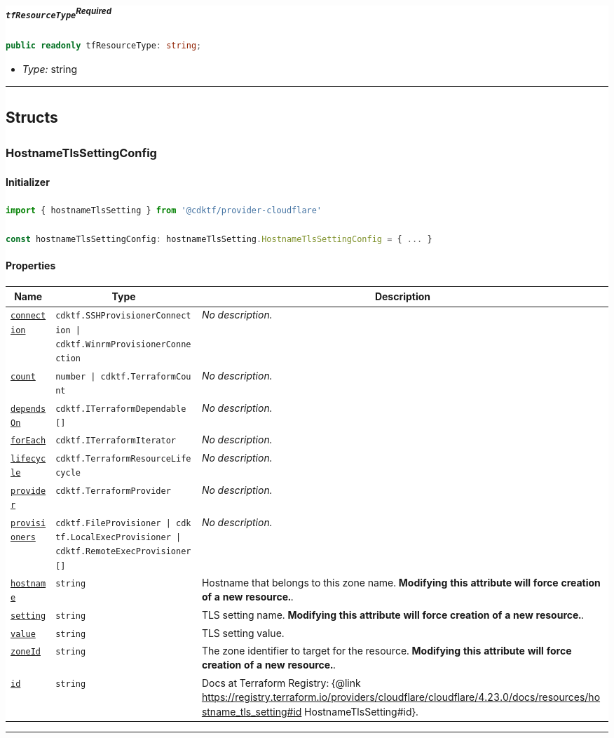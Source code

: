 
##### `tfResourceType`<sup>Required</sup> <a name="tfResourceType" id="@cdktf/provider-cloudflare.hostnameTlsSetting.HostnameTlsSetting.property.tfResourceType"></a>

```typescript
public readonly tfResourceType: string;
```

- *Type:* string

---

## Structs <a name="Structs" id="Structs"></a>

### HostnameTlsSettingConfig <a name="HostnameTlsSettingConfig" id="@cdktf/provider-cloudflare.hostnameTlsSetting.HostnameTlsSettingConfig"></a>

#### Initializer <a name="Initializer" id="@cdktf/provider-cloudflare.hostnameTlsSetting.HostnameTlsSettingConfig.Initializer"></a>

```typescript
import { hostnameTlsSetting } from '@cdktf/provider-cloudflare'

const hostnameTlsSettingConfig: hostnameTlsSetting.HostnameTlsSettingConfig = { ... }
```

#### Properties <a name="Properties" id="Properties"></a>

| **Name** | **Type** | **Description** |
| --- | --- | --- |
| <code><a href="#@cdktf/provider-cloudflare.hostnameTlsSetting.HostnameTlsSettingConfig.property.connection">connection</a></code> | <code>cdktf.SSHProvisionerConnection \| cdktf.WinrmProvisionerConnection</code> | *No description.* |
| <code><a href="#@cdktf/provider-cloudflare.hostnameTlsSetting.HostnameTlsSettingConfig.property.count">count</a></code> | <code>number \| cdktf.TerraformCount</code> | *No description.* |
| <code><a href="#@cdktf/provider-cloudflare.hostnameTlsSetting.HostnameTlsSettingConfig.property.dependsOn">dependsOn</a></code> | <code>cdktf.ITerraformDependable[]</code> | *No description.* |
| <code><a href="#@cdktf/provider-cloudflare.hostnameTlsSetting.HostnameTlsSettingConfig.property.forEach">forEach</a></code> | <code>cdktf.ITerraformIterator</code> | *No description.* |
| <code><a href="#@cdktf/provider-cloudflare.hostnameTlsSetting.HostnameTlsSettingConfig.property.lifecycle">lifecycle</a></code> | <code>cdktf.TerraformResourceLifecycle</code> | *No description.* |
| <code><a href="#@cdktf/provider-cloudflare.hostnameTlsSetting.HostnameTlsSettingConfig.property.provider">provider</a></code> | <code>cdktf.TerraformProvider</code> | *No description.* |
| <code><a href="#@cdktf/provider-cloudflare.hostnameTlsSetting.HostnameTlsSettingConfig.property.provisioners">provisioners</a></code> | <code>cdktf.FileProvisioner \| cdktf.LocalExecProvisioner \| cdktf.RemoteExecProvisioner[]</code> | *No description.* |
| <code><a href="#@cdktf/provider-cloudflare.hostnameTlsSetting.HostnameTlsSettingConfig.property.hostname">hostname</a></code> | <code>string</code> | Hostname that belongs to this zone name. **Modifying this attribute will force creation of a new resource.**. |
| <code><a href="#@cdktf/provider-cloudflare.hostnameTlsSetting.HostnameTlsSettingConfig.property.setting">setting</a></code> | <code>string</code> | TLS setting name. **Modifying this attribute will force creation of a new resource.**. |
| <code><a href="#@cdktf/provider-cloudflare.hostnameTlsSetting.HostnameTlsSettingConfig.property.value">value</a></code> | <code>string</code> | TLS setting value. |
| <code><a href="#@cdktf/provider-cloudflare.hostnameTlsSetting.HostnameTlsSettingConfig.property.zoneId">zoneId</a></code> | <code>string</code> | The zone identifier to target for the resource. **Modifying this attribute will force creation of a new resource.**. |
| <code><a href="#@cdktf/provider-cloudflare.hostnameTlsSetting.HostnameTlsSettingConfig.property.id">id</a></code> | <code>string</code> | Docs at Terraform Registry: {@link https://registry.terraform.io/providers/cloudflare/cloudflare/4.23.0/docs/resources/hostname_tls_setting#id HostnameTlsSetting#id}. |

---